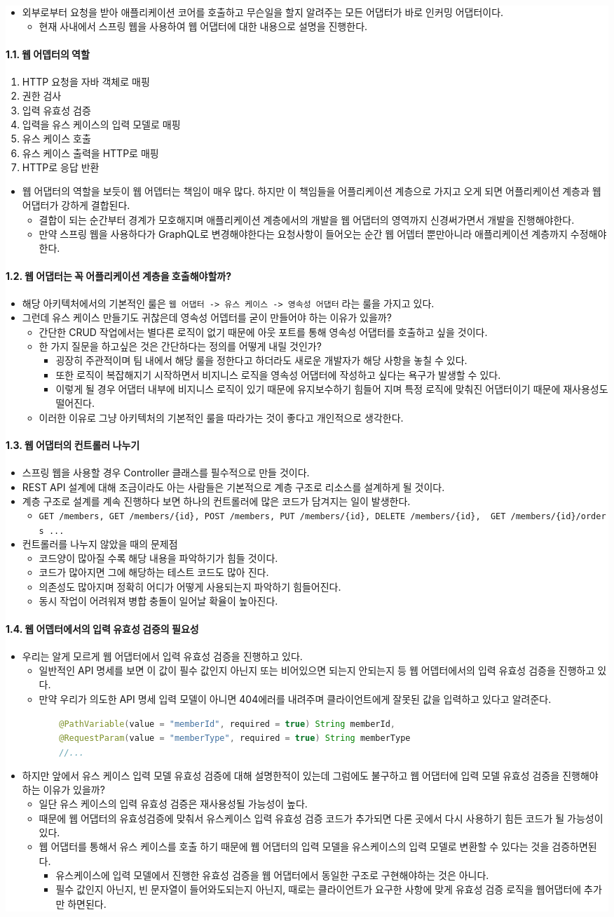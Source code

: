 
- 외부로부터 요청을 받아 애플리케이션 코어를 호출하고 무슨일을 할지 알려주는 모든 어댑터가 바로 인커밍 어댑터이다.
  - 현재 사내에서 스프링 웹을 사용하여 웹 어댑터에 대한 내용으로 설명을 진행한다.

#### 1.1. 웹 어뎁터의 역할

1. HTTP 요청을 자바 객체로 매핑
2. 권한 검사
3. 입력 유효성 검증
4. 입력을 유스 케이스의 입력 모델로 매핑
5. 유스 케이스 호출
6. 유스 케이스 출력을 HTTP로 매핑
7. HTTP로 응답 반환

- 웹 어댑터의 역할을 보듯이 웹 어뎁터는 책임이 매우 많다. 하지만 이 책임들을 어플리케이션 계층으로 가지고 오게 되면 어플리케이션 계층과 웹 어댑터가 강하게 결합된다.
  - 결합이 되는 순간부터 경계가 모호해지며 애플리케이션 계층에서의 개발을 웹 어댑터의 영역까지 신경써가면서 개발을 진행해야한다.
  - 만약 스프링 웹을 사용하다가 GraphQL로 변경해야한다는 요청사항이 들어오는 순간 웹 어뎁터 뿐만아니라 애플리케이션 계층까지 수정해야 한다. 

#### 1.2. 웹 어댑터는 꼭 어플리케이션 계층을 호출해야할까?

- 해당 아키텍처에서의 기본적인 룰은 `웹 어댑터 -> 유스 케이스 -> 영속성 어댑터` 라는 룰을 가지고 있다.
- 그런데 유스 케이스 만들기도 귀찮은데 영속성 어뎁터를 굳이 만들어야 하는 이유가 있을까?
  - 간단한 CRUD 작업에서는 별다른 로직이 없기 때문에 아웃 포트를 통해 영속성 어댑터를 호출하고 싶을 것이다.
  - 한 가지 질문을 하고싶은 것은 간단하다는 정의를 어떻게 내릴 것인가?
    - 굉장히 주관적이며 팀 내에서 해당 룰을 정한다고 하더라도 새로운 개발자가 해당 사항을 놓칠 수 있다.
    - 또한 로직이 복잡해지기 시작하면서 비지니스 로직을 영속성 어댑터에 작성하고 싶다는 욕구가 발생할 수 있다.
    - 이렇게 될 경우 어댑터 내부에 비지니스 로직이 있기 때문에 유지보수하기 힘들어 지며 특정 로직에 맞춰진 어댑터이기 때문에 재사용성도 떨어진다.
  - 이러한 이유로 그냥 아키텍처의 기본적인 룰을 따라가는 것이 좋다고 개인적으로 생각한다.

#### 1.3. 웹 어댑터의 컨트롤러 나누기

- 스프링 웹을 사용할 경우 Controller 클래스를 필수적으로 만들 것이다.
- REST API 설계에 대해 조금이라도 아는 사람들은 기본적으로 계층 구조로 리소스를 설계하게 될 것이다.
- 계층 구조로 설계를 계속 진행하다 보면 하나의 컨트롤러에 많은 코드가 담겨지는 일이 발생한다.
  - `GET /members, GET /members/{id}, POST /members, PUT /members/{id}, DELETE /members/{id},  GET /members/{id}/orders ...`
- 컨트롤러를 나누지 않았을 때의 문제점
  - 코드양이 많아질 수록 해당 내용을 파악하기가 힘들 것이다.
  - 코드가 많아지면 그에 해당하는 테스트 코드도 많아 진다.
  - 의존성도 많아지며 정확히 어디가 어떻게 사용되는지 파악하기 힘들어진다.
  - 동시 작업이 어려워져 병합 충돌이 일어날 확율이 높아진다.

#### 1.4. 웹 어뎁터에서의 입력 유효성 검증의 필요성

- 우리는 알게 모르게 웹 어댑터에서 입력 유효성 검증을 진행하고 있다.
  - 일반적인 API 명세를 보면 이 값이 필수 값인지 아닌지 또는 비어있으면 되는지 안되는지 등 웹 어뎁터에서의 입력 유효성 검증을 진행하고 있다.
  - 만약 우리가 의도한 API 명세 입력 모델이 아니면 404에러를 내려주며 클라이언트에게 잘못된 값을 입력하고 있다고 알려준다.
    ```java
        @PathVariable(value = "memberId", required = true) String memberId,
        @RequestParam(value = "memberType", required = true) String memberType
        //...
    ```
- 하지만 앞에서 유스 케이스 입력 모델 유효성 검증에 대해 설명한적이 있는데 그럼에도 불구하고 웹 어댑터에 입력 모델 유효성 검증을 진행해야 하는 이유가 있을까?
  - 일단 유스 케이스의 입력 유효성 검증은 재사용성될 가능성이 높다.
  - 때문에 웹 어댑터의 유효성검증에 맞춰서 유스케이스 입력 유효성 검증 코드가 추가되면 다론 곳에서 다시 사용하기 힘든 코드가 될 가능성이 있다. 
  - 웹 어댑터를 통해서 유스 케이스를 호출 하기 때문에 웹 어댑터의 입력 모델을 유스케이스의 입력 모델로 변환할 수 있다는 것을 검증하면된다.
    - 유스케이스에 입력 모델에서 진행한 유효성 검증을 웹 어댑터에서 동일한 구조로 구현해야하는 것은 아니다.
    - 필수 값인지 아닌지, 빈 문자열이 들어와도되는지 아닌지, 때로는 클라이언트가 요구한 사항에 맞게 유효성 검증 로직을 웹어댑터에 추가만 하면된다.
